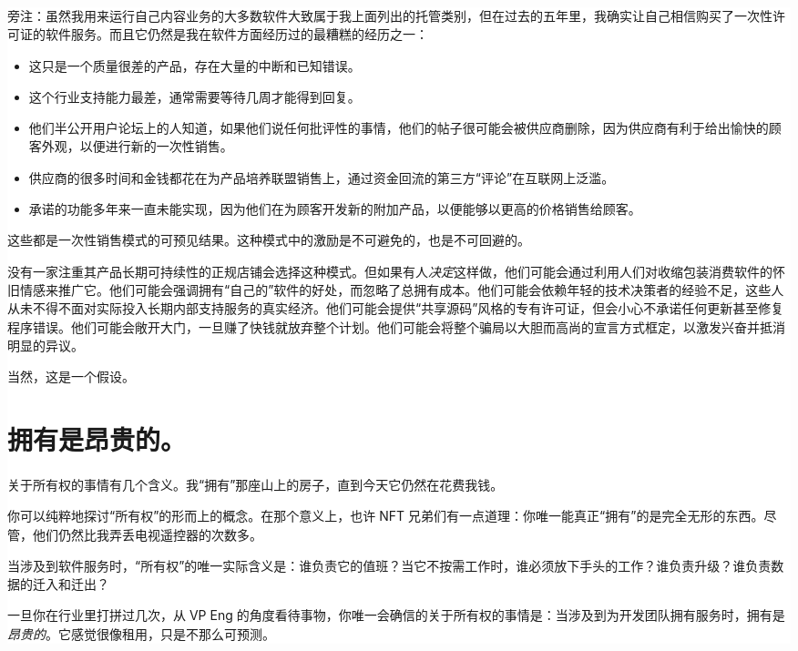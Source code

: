 旁注：虽然我用来运行自己内容业务的大多数软件大致属于我上面列出的托管类别，但在过去的五年里，我确实让自己相信购买了一次性许可证的软件服务。而且它仍然是我在软件方面经历过的最糟糕的经历之一：

+   这只是一个质量很差的产品，存在大量的中断和已知错误。

+   这个行业支持能力最差，通常需要等待几周才能得到回复。

+   他们半公开用户论坛上的人知道，如果他们说任何批评性的事情，他们的帖子很可能会被供应商删除，因为供应商有利于给出愉快的顾客外观，以便进行新的一次性销售。

+   供应商的很多时间和金钱都花在为产品培养联盟销售上，通过资金回流的第三方“评论”在互联网上泛滥。

+   承诺的功能多年来一直未能实现，因为他们在为顾客开发新的附加产品，以便能够以更高的价格销售给顾客。

这些都是一次性销售模式的可预见结果。这种模式中的激励是不可避免的，也是不可回避的。

没有一家注重其产品长期可持续性的正规店铺会选择这种模式。但如果有人*决定*这样做，他们可能会通过利用人们对收缩包装消费软件的怀旧情感来推广它。他们可能会强调拥有“自己的”软件的好处，而忽略了总拥有成本。他们可能会依赖年轻的技术决策者的经验不足，这些人从未不得不面对实际投入长期内部支持服务的真实经济。他们可能会提供“共享源码”风格的专有许可证，但会小心不承诺任何更新甚至修复程序错误。他们可能会敞开大门，一旦赚了快钱就放弃整个计划。他们可能会将整个骗局以大胆而高尚的宣言方式框定，以激发兴奋并抵消明显的异议。

当然，这是一个假设。

# 拥有是昂贵的。

关于所有权的事情有几个含义。我“拥有”那座山上的房子，直到今天它仍然在花费我钱。

你可以纯粹地探讨“所有权”的形而上的概念。在那个意义上，也许 NFT 兄弟们有一点道理：你唯一能真正“拥有”的是完全无形的东西。尽管，他们仍然比我弄丢电视遥控器的次数多。

当涉及到软件服务时，“所有权”的唯一实际含义是：谁负责它的值班？当它不按需工作时，谁必须放下手头的工作？谁负责升级？谁负责数据的迁入和迁出？

一旦你在行业里打拼过几次，从 VP Eng 的角度看待事物，你唯一会确信的关于所有权的事情是：当涉及到为开发团队拥有服务时，拥有是*昂贵的*。它感觉很像租用，只是不那么可预测。
